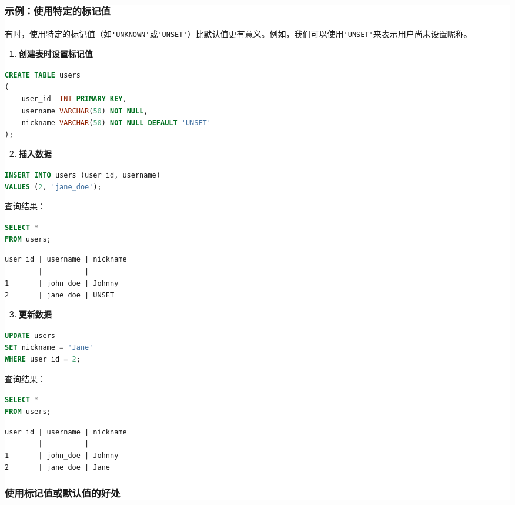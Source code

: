 ### 示例：使用特定的标记值

有时，使用特定的标记值（如`'UNKNOWN'`或`'UNSET'`）比默认值更有意义。例如，我们可以使用`'UNSET'`来表示用户尚未设置昵称。

1. **创建表时设置标记值**

```sql
CREATE TABLE users
(
    user_id  INT PRIMARY KEY,
    username VARCHAR(50) NOT NULL,
    nickname VARCHAR(50) NOT NULL DEFAULT 'UNSET'
);
```

2. **插入数据**

```sql
INSERT INTO users (user_id, username)
VALUES (2, 'jane_doe');
```

查询结果：

```sql
SELECT *
FROM users;
```

```plaintext
user_id | username | nickname
--------|----------|---------
1       | john_doe | Johnny
2       | jane_doe | UNSET
```

3. **更新数据**

```sql
UPDATE users
SET nickname = 'Jane'
WHERE user_id = 2;
```

查询结果：

```sql
SELECT *
FROM users;
```

```plaintext
user_id | username | nickname
--------|----------|---------
1       | john_doe | Johnny
2       | jane_doe | Jane
```

### 使用标记值或默认值的好处
